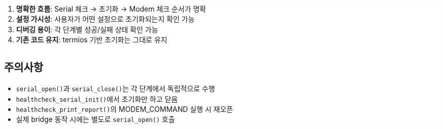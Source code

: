 1. **명확한 흐름**: Serial 체크 → 초기화 → Modem 체크 순서가 명확
2. **설정 가시성**: 사용자가 어떤 설정으로 초기화되는지 확인 가능
3. **디버깅 용이**: 각 단계별 성공/실패 상태 확인 가능
4. **기존 코드 유지**: termios 기반 초기화는 그대로 유지

## 주의사항

- `serial_open()`과 `serial_close()`는 각 단계에서 독립적으로 수행
- `healthcheck_serial_init()`에서 초기화만 하고 닫음
- `healthcheck_print_report()`의 MODEM_COMMAND 실행 시 재오픈
- 실제 bridge 동작 시에는 별도로 `serial_open()` 호출
